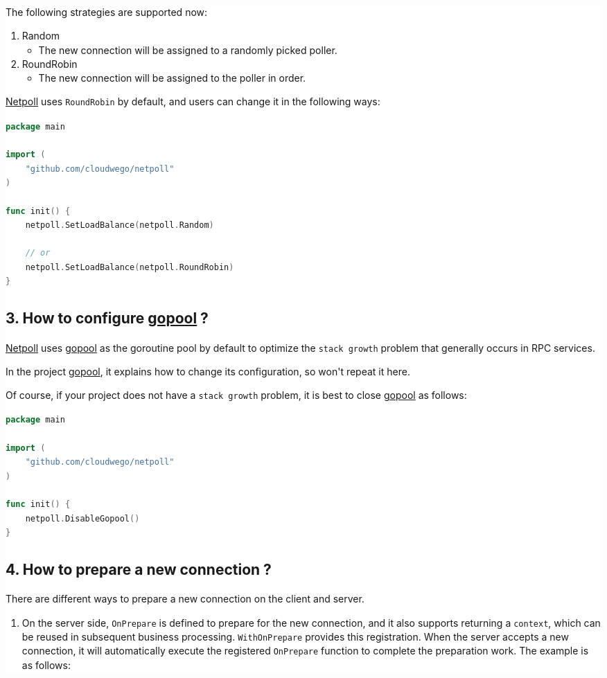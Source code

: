 The following strategies are supported now:

1. Random
    * The new connection will be assigned to a randomly picked poller.
2. RoundRobin
    * The new connection will be assigned to the poller in order.

[Netpoll][Netpoll] uses `RoundRobin` by default, and users can change it in the following ways:

```go
package main

import (
	"github.com/cloudwego/netpoll"
)

func init() {
	netpoll.SetLoadBalance(netpoll.Random)
	
	// or
	netpoll.SetLoadBalance(netpoll.RoundRobin)
}
```

## 3. How to configure [gopool][gopool] ?

[Netpoll][Netpoll] uses [gopool][gopool] as the goroutine pool by default to optimize the `stack growth` problem that
generally occurs in RPC services.

In the project [gopool][gopool], it explains how to change its configuration, so won't repeat it here.

Of course, if your project does not have a `stack growth` problem, it is best to close [gopool][gopool] as follows:

```go
package main

import (
	"github.com/cloudwego/netpoll"
)

func init() {
	netpoll.DisableGopool()
}
```

## 4. How to prepare a new connection ?

There are different ways to prepare a new connection on the client and server.

1. On the server side, `OnPrepare` is defined to prepare for the new connection, and it also supports returning
   a `context`, which can be reused in subsequent business processing.
   `WithOnPrepare` provides this registration. When the server accepts a new connection, it will automatically execute
   the registered `OnPrepare` function to complete the preparation work. The example is as follows:


[Netpoll]: https://github.com/cloudwego/netpoll
[net]: https://github.com/golang/go/tree/master/src/net
[gopool]: https://github.com/bytedance/gopkg/tree/develop/util/gopool
[Examples]: https://github.com/cloudwego/netpoll-examples
[server-example]: https://github.com/cloudwego/netpoll-examples/blob/main/server.go
[client-example]: https://github.com/cloudwego/netpoll-examples/blob/main/client.go
[netpoll.go]: https://github.com/cloudwego/netpoll/blob/main/netpoll.go
[netpoll_options.go]: https://github.com/cloudwego/netpoll/blob/main/netpoll_options.go
[nocopy.go]: https://github.com/cloudwego/netpoll/blob/main/nocopy.go